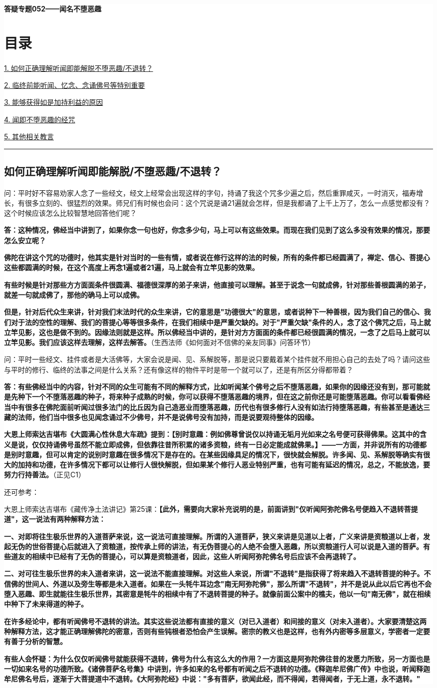 **答疑专题052——闻名不堕恶趣**

# 目录 

[1. 如何正确理解听闻即能解脱不堕恶趣/不退转？](#如何正确理解听闻即能解脱不堕恶趣不退转)

[2. 临终前能听闻、忆念、念诵佛号等特别重要](#临终前能听闻忆念念诵佛号等特别重要)

[3. 能够获得如是加持利益的原因](#能够获得如是加持利益的原因)

[4. 闻即不堕恶趣的经咒](#闻即不堕恶趣的经咒)

[5. 其他相关教言](#其他相关教言)

---

## 如何正确理解听闻即能解脱/不堕恶趣/不退转？

问：平时好不容易劝家人念了一些经文，经文上经常会出现这样的字句，持诵了我这个咒多少遍之后，然后重罪咸灭，一时消灭，福寿增长，有很多立刻的、很猛烈的效果。师兄们有时候也会问：这个咒说是诵21遍就会怎样，但是我都诵了上千上万了，怎么一点感觉都没有？这个时候应该怎么比较智慧地回答他们呢？

**答：这种情况，佛经当中讲到了，如果你念一句也好，你念多少句，马上可以有这些效果。而现在我们见到了这么多没有效果的情况，那要怎么安立呢？**

**佛陀在讲这个咒的功德时，他其实是针对当时的一些有情，或者说在修行这样的法的时候，所有的条件都已经圆满了，禅定、信心、菩提心这些都圆满的时候，在这个高度上再念1遍或者21遍，马上就会有立竿见影的效果。**

**有些时候是针对那些方方面面条件很圆满、福德很深厚的弟子来讲，他直接可以理解。甚至于说念一句就成佛，针对那些善根圆满的弟子，就差一句就成佛了，那他的确马上可以成佛。**

**但是，针对后代众生来讲，针对我们末法时代的众生来讲，它的意思是"功德很大"的意思，或者说种下一种善根，因为我们自己的信心、我们对于法的空性的理解、我们的菩提心等等很多条件，在我们相续中是严重欠缺的。对于"严重欠缺"条件的人，念了这个佛咒之后，马上就立竿见影，这也是做不到的。因缘法则就是这样。所以佛经当中讲的，是针对方方面面的条件都已经很圆满的情况，一念了之后马上就可以立竿见影。我们应该这样去理解，这样去解答。**（生西法师《如何面对不信佛的亲友同事》问答环节）

问：平时一些经文、挂件或者是大活佛等，大家会说是闻、见、系解脱等，那是说只要戴着某个挂件就不用担心自己的去处了吗？请问这些与平时的修行、临终的法事之间是什么关系？还有像这样的物件平时是带一个就可以了，还是有所区分得都带着？

**答：有些佛经当中的内容，针对不同的众生可能有不同的解释方式，比如听闻某个佛号之后不堕落恶趣，如果你的因缘还没有到，那可能就是先种下一个不堕落恶趣的种子，将来种子成熟的时候，你可以获得不堕落恶趣的境界，但在这之前你还是可能堕落恶趣。你可以看看佛经当中有很多在佛陀面前听闻过很多法门的比丘因为自己造恶业而堕落恶趣，历代也有很多修行人没有如法行持堕落恶趣，有些甚至是通达三藏的法师，他们当中很多也见闻念诵过不少佛号，并不是说佛号没有加持，而是说要观待整体的因缘。**

**大恩上师索达吉堪布《大圆满心性休息大车疏》提到：【别时意趣：例如佛尊曾说仅以持诵无垢月光如来之名号便可获得佛果。这其中的含义是说，仅仅持诵佛号虽然不能立即成佛，但依靠往昔所积累的诸多资粮，终有一日必定能成就佛果。】——一方面，并非说所有的功德都是别时意趣，但可以肯定的说别时意趣在很多情况下是存在的。在某些因缘具足的情况下，很快就会解脱。许多闻、见、系解脱等确实有很大的加持和功德，在许多情况下都可以让修行人很快解脱，但如果某个修行人恶业特别严重，也有可能有延迟的情况，总之，不能放逸，要努力行持善法。**（正见C1）

还可参考：

大恩上师索达吉堪布《藏传净土法讲记》第25课：**【此外，需要向大家补充说明的是，前面讲到"仅听闻阿弥陀佛名号便趋入不退转菩提道"，这一说法有两种解释方法：**

**一、对即将往生极乐世界的入道菩萨来说，这一说法可直接理解。所谓的入道菩萨，狭义来讲是见道以上者，广义来讲是资粮道以上者，发起无伪的世俗菩提心后就进入了资粮道，按传承上师的讲法，有无伪菩提心的人绝不会堕入恶趣，所以资粮道行人可以说是入道的菩萨。有些道友的相续中已经有了无伪的菩提心，可以算是资粮道者，因此，这些人听闻阿弥陀佛名号后应该不会再退转了。**

**二、对可往生极乐世界的未入道者来讲，这一说法不能直接理解。对这些人来说，所谓"不退转"是指获得了将来趋入不退转菩提的种子。不信佛的世间人、外道以及旁生等都是未入道者。如果在一头牦牛耳边念"南无阿弥陀佛"，那么所谓"不退转"，并不是说从此以后它再也不会堕入恶趣、即生就能往生极乐世界，其密意是牦牛的相续中有了不退转菩提的种子。就像前面公案中的樵夫，他以一句"南无佛"，就在相续中种下了未来得道的种子。**

**在许多经论中，都有听闻佛号不退转的讲法。其实这些说法都有直接的意义（对已入道者）和间接的意义（对未入道者）。大家要清楚这两种解释方法，这才能正确理解佛陀的密意，否则有些钝根者恐怕会产生误解。密宗的教义也是这样，也有外内密等多层意义，学密者一定要有善于分析的智慧。**

**有些人会怀疑：为什么仅仅听闻佛号就能获得不退转，佛号为什么有这么大的作用？一方面这是阿弥陀佛往昔的发愿力所致，另一方面也是一切如来名号的功德所致。《诸佛菩萨名号集》中讲到，许多如来的名号都有听闻之后不退转的功德。《释迦牟尼佛广传》中也说，听闻释迦牟尼佛名号后，逐渐于大菩提道中不退转。《大阿弥陀经》中说："多有菩萨，欲闻此经，而不得闻，若得闻者，于无上道，永不退转。"**
